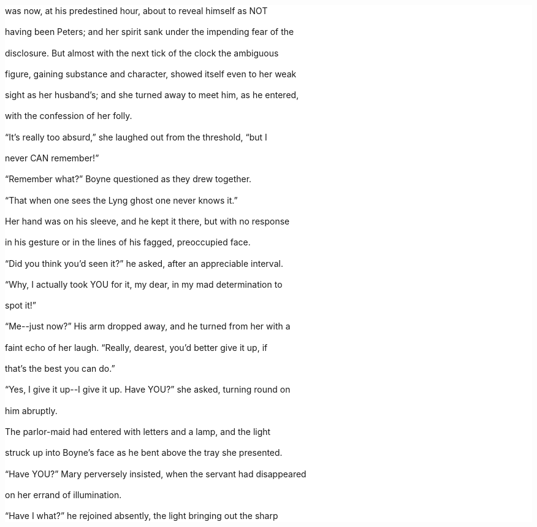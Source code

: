 was now, at his predestined hour, about to reveal himself as NOT

having been Peters; and her spirit sank under the impending fear of the

disclosure. But almost with the next tick of the clock the ambiguous

figure, gaining substance and character, showed itself even to her weak

sight as her husband’s; and she turned away to meet him, as he entered,

with the confession of her folly.



“It’s really too absurd,” she laughed out from the threshold, “but I

never CAN remember!”



“Remember what?” Boyne questioned as they drew together.



“That when one sees the Lyng ghost one never knows it.”



Her hand was on his sleeve, and he kept it there, but with no response

in his gesture or in the lines of his fagged, preoccupied face.



“Did you think you’d seen it?” he asked, after an appreciable interval.



“Why, I actually took YOU for it, my dear, in my mad determination to

spot it!”



“Me--just now?” His arm dropped away, and he turned from her with a

faint echo of her laugh. “Really, dearest, you’d better give it up, if

that’s the best you can do.”



“Yes, I give it up--I give it up. Have YOU?” she asked, turning round on

him abruptly.



The parlor-maid had entered with letters and a lamp, and the light

struck up into Boyne’s face as he bent above the tray she presented.



“Have YOU?” Mary perversely insisted, when the servant had disappeared

on her errand of illumination.



“Have I what?” he rejoined absently, the light bringing out the sharp
